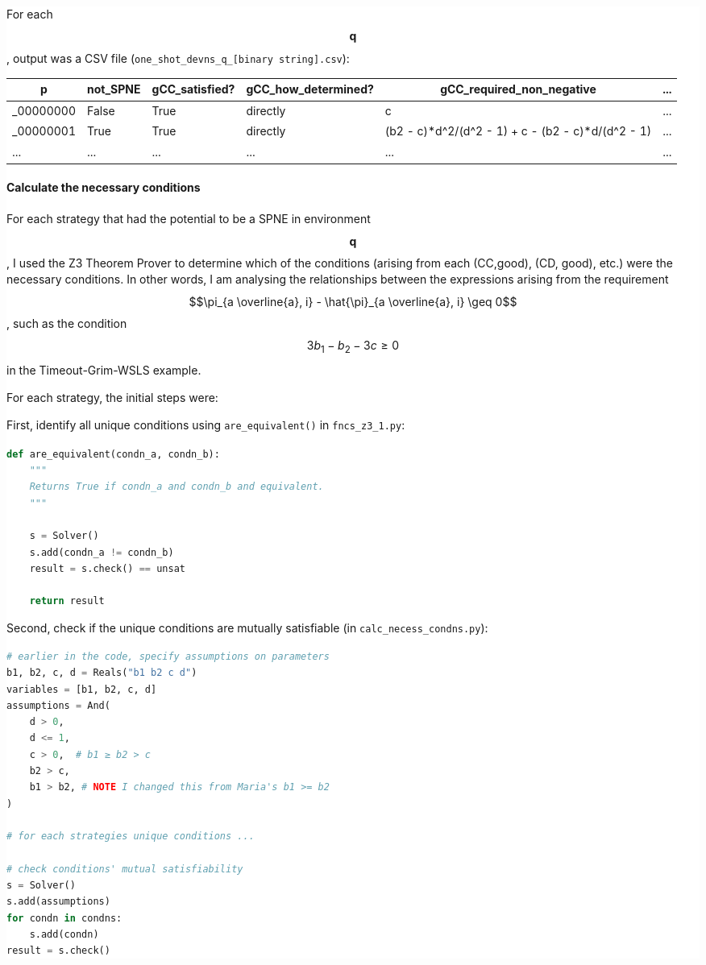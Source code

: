 For each $$\boldsymbol{q}$$,
output was a CSV file (`one_shot_devns_q_[binary string].csv`):

| p | not_SPNE | gCC_satisfied? | gCC_how_determined? | gCC_required_non_negative | ... |
|-|-|-|-|-|-|
| _00000000 | False | True | directly | c | ... |
| _00000001 | True | True | directly | (b2 - c)*d^2/(d^2 - 1) + c - (b2 - c)*d/(d^2 - 1) | ... |
| ... | ... | ... | ... | ... | ... |

#### Calculate the necessary conditions

For each strategy that had the potential to be a SPNE in environment $$\boldsymbol{q}$$,
I used the Z3 Theorem Prover to determine which of the conditions
(arising from each (CC,good), (CD, good), etc.) were the necessary conditions.
In other words,
I am analysing the relationships between
the expressions arising from
the requirement $$\pi_{a \overline{a}, i} - \hat{\pi}_{a \overline{a}, i} \geq 0$$,
such as the condition $$3 b_1 - b_2 - 3 c \geq 0$$ in the Timeout-Grim-WSLS example.

For each strategy, the initial steps were:

First, identify all unique conditions using `are_equivalent()` in `fncs_z3_1.py`:

```python
def are_equivalent(condn_a, condn_b):
    """
    Returns True if condn_a and condn_b and equivalent.
    """

    s = Solver()
    s.add(condn_a != condn_b)
    result = s.check() == unsat

    return result
```

Second, check if the unique conditions are mutually satisfiable (in `calc_necess_condns.py`):

```python
# earlier in the code, specify assumptions on parameters
b1, b2, c, d = Reals("b1 b2 c d")
variables = [b1, b2, c, d]
assumptions = And(
    d > 0,
    d <= 1,
    c > 0,  # b1 ≥ b2 > c
    b2 > c,
    b1 > b2, # NOTE I changed this from Maria's b1 >= b2
)

# for each strategies unique conditions ...

# check conditions' mutual satisfiability
s = Solver()
s.add(assumptions)
for condn in condns:
    s.add(condn)
result = s.check()
```

